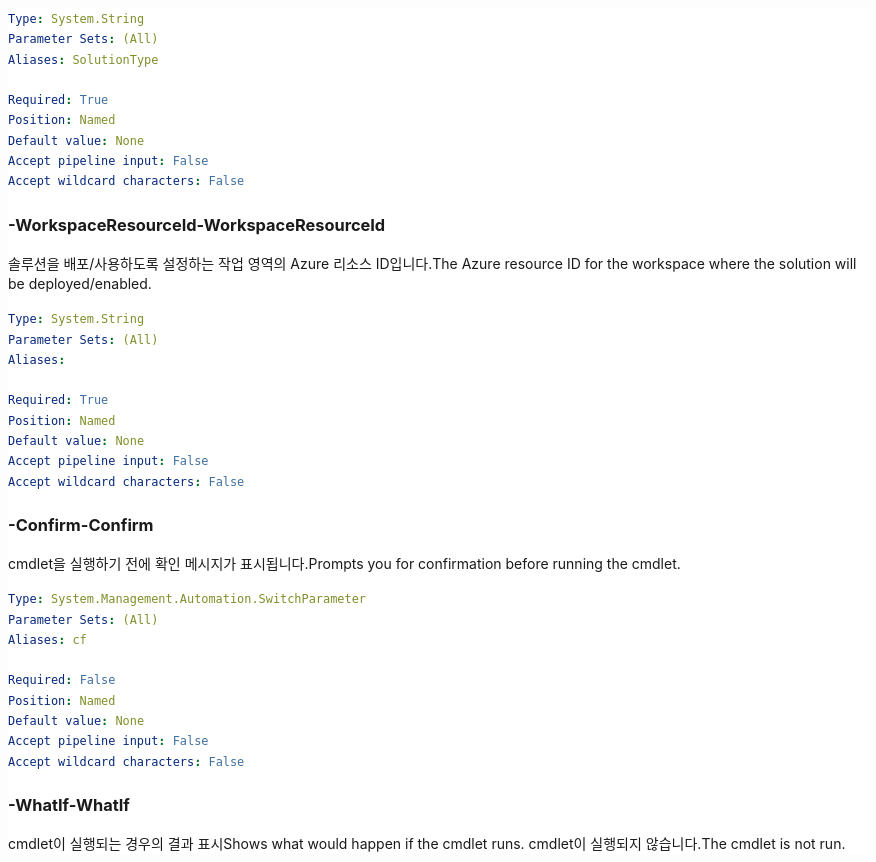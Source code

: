 ```yaml
Type: System.String
Parameter Sets: (All)
Aliases: SolutionType

Required: True
Position: Named
Default value: None
Accept pipeline input: False
Accept wildcard characters: False
```

### <span data-ttu-id="9a7ee-162">-WorkspaceResourceId</span><span class="sxs-lookup"><span data-stu-id="9a7ee-162">-WorkspaceResourceId</span></span>
<span data-ttu-id="9a7ee-163">솔루션을 배포/사용하도록 설정하는 작업 영역의 Azure 리소스 ID입니다.</span><span class="sxs-lookup"><span data-stu-id="9a7ee-163">The Azure resource ID for the workspace where the solution will be deployed/enabled.</span></span>

```yaml
Type: System.String
Parameter Sets: (All)
Aliases:

Required: True
Position: Named
Default value: None
Accept pipeline input: False
Accept wildcard characters: False
```

### <span data-ttu-id="9a7ee-164">-Confirm</span><span class="sxs-lookup"><span data-stu-id="9a7ee-164">-Confirm</span></span>
<span data-ttu-id="9a7ee-165">cmdlet을 실행하기 전에 확인 메시지가 표시됩니다.</span><span class="sxs-lookup"><span data-stu-id="9a7ee-165">Prompts you for confirmation before running the cmdlet.</span></span>

```yaml
Type: System.Management.Automation.SwitchParameter
Parameter Sets: (All)
Aliases: cf

Required: False
Position: Named
Default value: None
Accept pipeline input: False
Accept wildcard characters: False
```

### <span data-ttu-id="9a7ee-166">-WhatIf</span><span class="sxs-lookup"><span data-stu-id="9a7ee-166">-WhatIf</span></span>
<span data-ttu-id="9a7ee-167">cmdlet이 실행되는 경우의 결과 표시</span><span class="sxs-lookup"><span data-stu-id="9a7ee-167">Shows what would happen if the cmdlet runs.</span></span>
<span data-ttu-id="9a7ee-168">cmdlet이 실행되지 않습니다.</span><span class="sxs-lookup"><span data-stu-id="9a7ee-168">The cmdlet is not run.</span></span>
